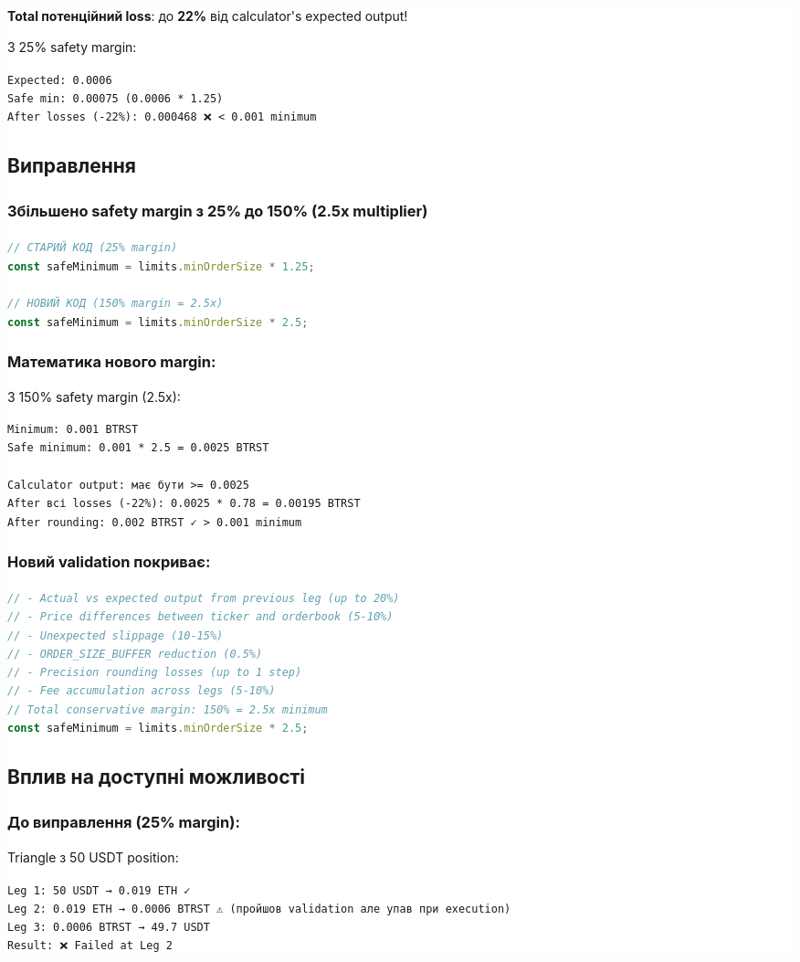 **Total потенційний loss**: до **22%** від calculator's expected output!

З 25% safety margin:
```
Expected: 0.0006
Safe min: 0.00075 (0.0006 * 1.25)
After losses (-22%): 0.000468 ❌ < 0.001 minimum
```

## Виправлення

### Збільшено safety margin з 25% до 150% (2.5x multiplier)

```typescript
// СТАРИЙ КОД (25% margin)
const safeMinimum = limits.minOrderSize * 1.25;

// НОВИЙ КОД (150% margin = 2.5x)
const safeMinimum = limits.minOrderSize * 2.5;
```

### Математика нового margin:

З 150% safety margin (2.5x):
```
Minimum: 0.001 BTRST
Safe minimum: 0.001 * 2.5 = 0.0025 BTRST

Calculator output: має бути >= 0.0025
After всі losses (-22%): 0.0025 * 0.78 = 0.00195 BTRST
After rounding: 0.002 BTRST ✓ > 0.001 minimum
```

### Новий validation покриває:

```typescript
// - Actual vs expected output from previous leg (up to 20%)
// - Price differences between ticker and orderbook (5-10%)
// - Unexpected slippage (10-15%)
// - ORDER_SIZE_BUFFER reduction (0.5%)
// - Precision rounding losses (up to 1 step)
// - Fee accumulation across legs (5-10%)
// Total conservative margin: 150% = 2.5x minimum
const safeMinimum = limits.minOrderSize * 2.5;
```

## Вплив на доступні можливості

### До виправлення (25% margin):

Triangle з 50 USDT position:
```
Leg 1: 50 USDT → 0.019 ETH ✓
Leg 2: 0.019 ETH → 0.0006 BTRST ⚠️ (пройшов validation але упав при execution)
Leg 3: 0.0006 BTRST → 49.7 USDT
Result: ❌ Failed at Leg 2
```
